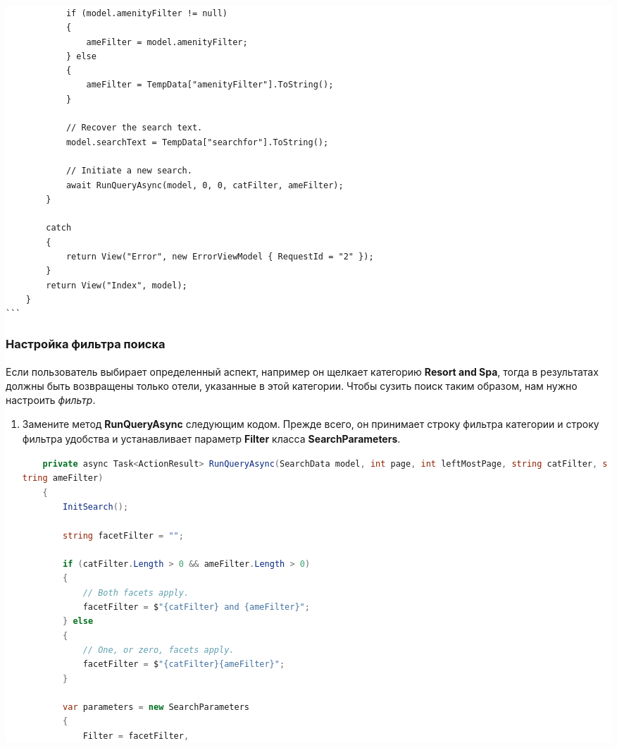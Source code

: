                 if (model.amenityFilter != null)
                {
                    ameFilter = model.amenityFilter;
                } else
                {
                    ameFilter = TempData["amenityFilter"].ToString();
                }

                // Recover the search text.
                model.searchText = TempData["searchfor"].ToString();

                // Initiate a new search.
                await RunQueryAsync(model, 0, 0, catFilter, ameFilter);
            }

            catch
            {
                return View("Error", new ErrorViewModel { RequestId = "2" });
            }
            return View("Index", model);
        }
    ```

### <a name="set-up-the-search-filter"></a>Настройка фильтра поиска

Если пользователь выбирает определенный аспект, например он щелкает категорию **Resort and Spa**, тогда в результатах должны быть возвращены только отели, указанные в этой категории. Чтобы сузить поиск таким образом, нам нужно настроить _фильтр_.

1. Замените метод **RunQueryAsync** следующим кодом. Прежде всего, он принимает строку фильтра категории и строку фильтра удобства и устанавливает параметр **Filter** класса **SearchParameters**.

    ```cs
        private async Task<ActionResult> RunQueryAsync(SearchData model, int page, int leftMostPage, string catFilter, string ameFilter)
        {
            InitSearch();

            string facetFilter = "";

            if (catFilter.Length > 0 && ameFilter.Length > 0)
            {
                // Both facets apply.
                facetFilter = $"{catFilter} and {ameFilter}"; 
            } else
            {
                // One, or zero, facets apply.
                facetFilter = $"{catFilter}{ameFilter}";
            }

            var parameters = new SearchParameters
            {
                Filter = facetFilter,

